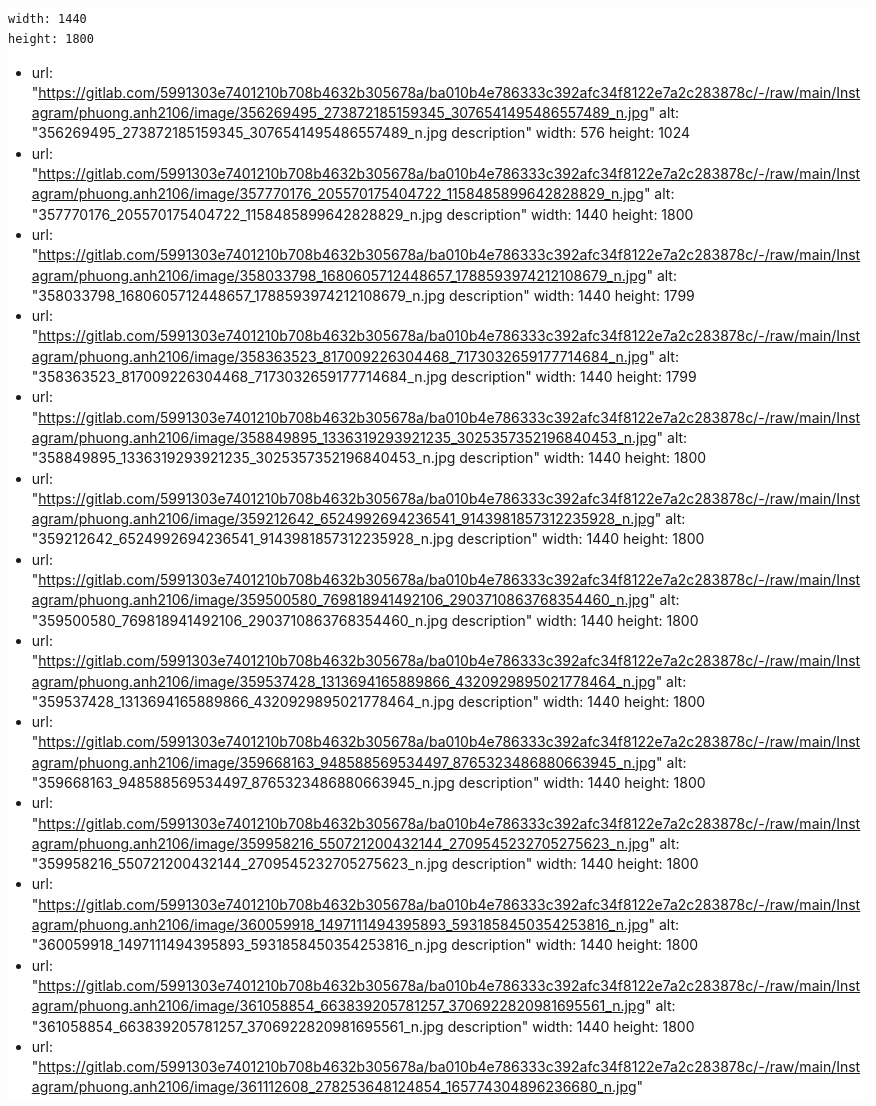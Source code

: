     width: 1440
    height: 1800
  - url: "https://gitlab.com/5991303e7401210b708b4632b305678a/ba010b4e786333c392afc34f8122e7a2c283878c/-/raw/main/Instagram/phuong.anh2106/image/356269495_273872185159345_3076541495486557489_n.jpg"
    alt: "356269495_273872185159345_3076541495486557489_n.jpg description"
    width: 576
    height: 1024
  - url: "https://gitlab.com/5991303e7401210b708b4632b305678a/ba010b4e786333c392afc34f8122e7a2c283878c/-/raw/main/Instagram/phuong.anh2106/image/357770176_205570175404722_1158485899642828829_n.jpg"
    alt: "357770176_205570175404722_1158485899642828829_n.jpg description"
    width: 1440
    height: 1800
  - url: "https://gitlab.com/5991303e7401210b708b4632b305678a/ba010b4e786333c392afc34f8122e7a2c283878c/-/raw/main/Instagram/phuong.anh2106/image/358033798_1680605712448657_1788593974212108679_n.jpg"
    alt: "358033798_1680605712448657_1788593974212108679_n.jpg description"
    width: 1440
    height: 1799
  - url: "https://gitlab.com/5991303e7401210b708b4632b305678a/ba010b4e786333c392afc34f8122e7a2c283878c/-/raw/main/Instagram/phuong.anh2106/image/358363523_817009226304468_7173032659177714684_n.jpg"
    alt: "358363523_817009226304468_7173032659177714684_n.jpg description"
    width: 1440
    height: 1799
  - url: "https://gitlab.com/5991303e7401210b708b4632b305678a/ba010b4e786333c392afc34f8122e7a2c283878c/-/raw/main/Instagram/phuong.anh2106/image/358849895_1336319293921235_3025357352196840453_n.jpg"
    alt: "358849895_1336319293921235_3025357352196840453_n.jpg description"
    width: 1440
    height: 1800
  - url: "https://gitlab.com/5991303e7401210b708b4632b305678a/ba010b4e786333c392afc34f8122e7a2c283878c/-/raw/main/Instagram/phuong.anh2106/image/359212642_6524992694236541_9143981857312235928_n.jpg"
    alt: "359212642_6524992694236541_9143981857312235928_n.jpg description"
    width: 1440
    height: 1800
  - url: "https://gitlab.com/5991303e7401210b708b4632b305678a/ba010b4e786333c392afc34f8122e7a2c283878c/-/raw/main/Instagram/phuong.anh2106/image/359500580_769818941492106_2903710863768354460_n.jpg"
    alt: "359500580_769818941492106_2903710863768354460_n.jpg description"
    width: 1440
    height: 1800
  - url: "https://gitlab.com/5991303e7401210b708b4632b305678a/ba010b4e786333c392afc34f8122e7a2c283878c/-/raw/main/Instagram/phuong.anh2106/image/359537428_1313694165889866_4320929895021778464_n.jpg"
    alt: "359537428_1313694165889866_4320929895021778464_n.jpg description"
    width: 1440
    height: 1800
  - url: "https://gitlab.com/5991303e7401210b708b4632b305678a/ba010b4e786333c392afc34f8122e7a2c283878c/-/raw/main/Instagram/phuong.anh2106/image/359668163_948588569534497_8765323486880663945_n.jpg"
    alt: "359668163_948588569534497_8765323486880663945_n.jpg description"
    width: 1440
    height: 1800
  - url: "https://gitlab.com/5991303e7401210b708b4632b305678a/ba010b4e786333c392afc34f8122e7a2c283878c/-/raw/main/Instagram/phuong.anh2106/image/359958216_550721200432144_2709545232705275623_n.jpg"
    alt: "359958216_550721200432144_2709545232705275623_n.jpg description"
    width: 1440
    height: 1800
  - url: "https://gitlab.com/5991303e7401210b708b4632b305678a/ba010b4e786333c392afc34f8122e7a2c283878c/-/raw/main/Instagram/phuong.anh2106/image/360059918_1497111494395893_5931858450354253816_n.jpg"
    alt: "360059918_1497111494395893_5931858450354253816_n.jpg description"
    width: 1440
    height: 1800
  - url: "https://gitlab.com/5991303e7401210b708b4632b305678a/ba010b4e786333c392afc34f8122e7a2c283878c/-/raw/main/Instagram/phuong.anh2106/image/361058854_663839205781257_3706922820981695561_n.jpg"
    alt: "361058854_663839205781257_3706922820981695561_n.jpg description"
    width: 1440
    height: 1800
  - url: "https://gitlab.com/5991303e7401210b708b4632b305678a/ba010b4e786333c392afc34f8122e7a2c283878c/-/raw/main/Instagram/phuong.anh2106/image/361112608_278253648124854_165774304896236680_n.jpg"